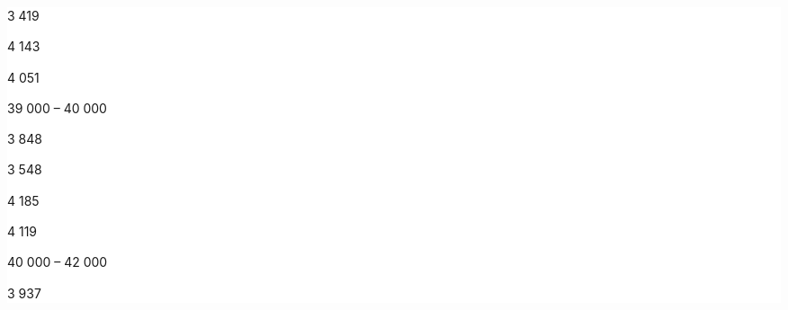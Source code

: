 <td style align="char" valign="top" charoff="50">

3 419

</td>

<td style align="char" valign="top" charoff="50">

4 143

</td>

<td style align="char" valign="top" charoff="50">

4 051

</td>

</tr>

<tr>

<td style align="char" valign="top" charoff="50">

39 000 – 40 000

</td>

<td style align="char" valign="top" charoff="50">

3 848

</td>

<td style align="char" valign="top" charoff="50">

3 548

</td>

<td style align="char" valign="top" charoff="50">

4 185

</td>

<td style align="char" valign="top" charoff="50">

4 119

</td>

</tr>

<tr>

<td style align="char" valign="top" charoff="50">

40 000 – 42 000

</td>

<td style align="char" valign="top" charoff="50">

3 937
